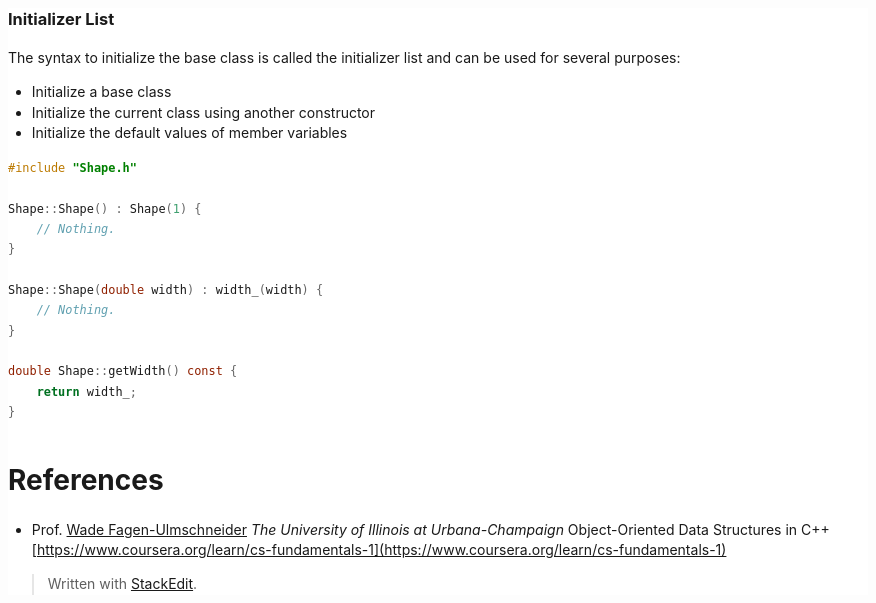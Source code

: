 ### Initializer List

The syntax to initialize the base class is called the initializer list and can be used for several purposes:
- Initialize a base class
- Initialize the current class using another constructor
- Initialize the default values of member variables

```c
#include "Shape.h"

Shape::Shape() : Shape(1) {
	// Nothing.
}

Shape::Shape(double width) : width_(width) {
	// Nothing.
}

double Shape::getWidth() const {
	return width_;
}	
```

# References

- Prof. [Wade Fagen-Ulmschneider](https://www.coursera.org/instructor/fagen)
*The University of Illinois at Urbana-Champaign*
Object-Oriented Data Structures in C++
[https://www.coursera.org/learn/cs-fundamentals-1](https://www.coursera.org/learn/cs-fundamentals-1)

> Written with [StackEdit](https://stackedit.io/).
